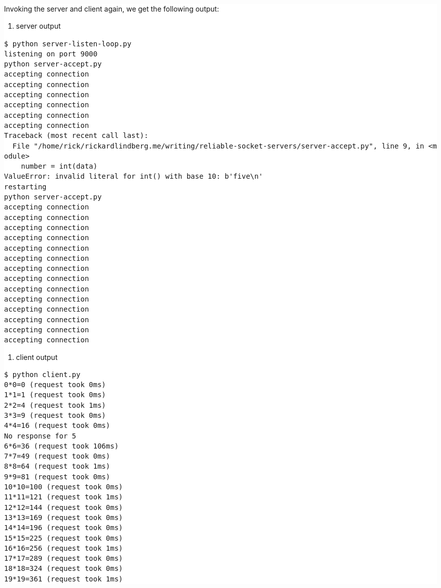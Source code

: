 
Invoking the server and client again, we get the following output:

<div class="rliterate-code"><div class="rliterate-code-header"><ol class="rliterate-code-path"><li><span class="cp">server output
</span></li></ol></div><div class="rliterate-code-body"><div class="highlight"><pre><span></span>$ python server-listen-loop.py
listening on port 9000
python server-accept.py
accepting connection
accepting connection
accepting connection
accepting connection
accepting connection
accepting connection
Traceback (most recent call last):
  File &quot;/home/rick/rickardlindberg.me/writing/reliable-socket-servers/server-accept.py&quot;, line 9, in &lt;module&gt;
    number = int(data)
ValueError: invalid literal for int() with base 10: b&#39;five\n&#39;
restarting
python server-accept.py
accepting connection
accepting connection
accepting connection
accepting connection
accepting connection
accepting connection
accepting connection
accepting connection
accepting connection
accepting connection
accepting connection
accepting connection
accepting connection
accepting connection
</pre></div>
</div></div>
<div class="rliterate-code"><div class="rliterate-code-header"><ol class="rliterate-code-path"><li><span class="cp">client output
</span></li></ol></div><div class="rliterate-code-body"><div class="highlight"><pre><span></span>$ python client.py 
0*0=0 (request took 0ms)
1*1=1 (request took 0ms)
2*2=4 (request took 1ms)
3*3=9 (request took 0ms)
4*4=16 (request took 0ms)
No response for 5
6*6=36 (request took 106ms)
7*7=49 (request took 0ms)
8*8=64 (request took 1ms)
9*9=81 (request took 0ms)
10*10=100 (request took 0ms)
11*11=121 (request took 1ms)
12*12=144 (request took 0ms)
13*13=169 (request took 0ms)
14*14=196 (request took 0ms)
15*15=225 (request took 0ms)
16*16=256 (request took 1ms)
17*17=289 (request took 0ms)
18*18=324 (request took 0ms)
19*19=361 (request took 1ms)
</pre></div>
</div></div>